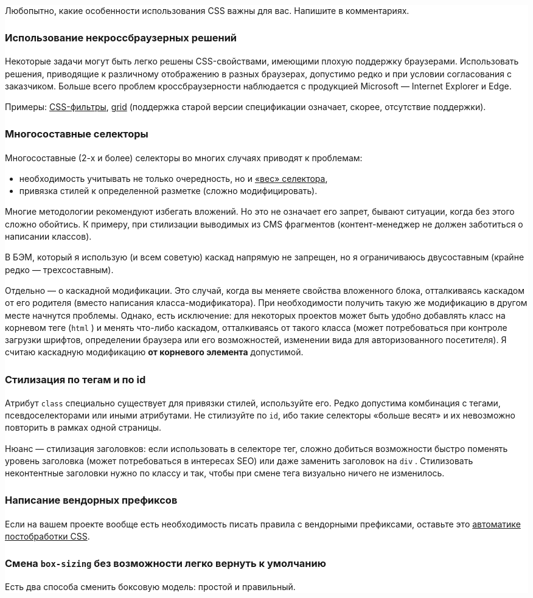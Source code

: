 Любопытно, какие особенности использования CSS важны для вас. Напишите в комментариях.

### Использование некроссбраузерных решений

Некоторые задачи могут быть легко решены CSS-свойствами, имеющими плохую поддержку браузерами. Использовать решения, приводящие к различному отображению в разных браузерах, допустимо редко и при условии согласования с заказчиком. Больше всего проблем кроссбраузерности наблюдается с продукцией Microsoft — Internet Explorer и Edge.

Примеры: [CSS-фильтры](http://caniuse.com/#feat=css-filters), [grid](http://caniuse.com/#search=grid) (поддержка старой версии спецификации означает, скорее, отсутствие поддержки).

### Многосоставные селекторы

Многосоставные (2-х и более) селекторы во многих случаях приводят к проблемам:

*   необходимость учитывать не только очередность, но и [«вес» селектора](http://css.yoksel.ru/specifity/),
*   привязка стилей к определенной разметке (сложно модифицировать).

Многие методологии рекомендуют избегать вложений. Но это не означает его запрет, бывают ситуации, когда без этого сложно обойтись. К примеру, при стилизации выводимых из CMS фрагментов (контент-менеджер не должен заботиться о написании классов).

В БЭМ, который я использую (и всем советую) каскад напрямую не запрещен, но я ограничиваюсь двусоставным (крайне редко — трехсоставным).

Отдельно — о каскадной модификации. Это случай, когда вы меняете свойства вложенного блока, отталкиваясь каскадом от его родителя (вместо написания класса-модификатора). При необходимости получить такую же модификацию в другом месте начнутся проблемы. Однако, есть исключение: для некоторых проектов может быть удобно добавлять класс на корневом теге (`html` ) и менять что-либо каскадом, отталкиваясь от такого класса (может потребоваться при контроле загрузки шрифтов, определении браузера или его возможностей, изменении вида для авторизованного посетителя). Я считаю каскадную модификацию **от корневого элемента** допустимой.

### Стилизация по тегам и по id

Атрибут `class` специально существует для привязки стилей, используйте его. Редко допустима комбинация с тегами, псевдоселекторами или иными атрибутами. Не стилизуйте по `id`, ибо такие селекторы «больше весят» и их невозможно повторить в рамках одной страницы.

Нюанс — стилизация заголовков: если использовать в селекторе тег, сложно добиться возможности быстро поменять уровень заголовка (может потребоваться в интересах SEO) или даже заменить заголовок на `div` . Стилизовать неконтентные заголовки нужно по классу и так, чтобы при смене тега визуально ничего не изменилось.

### Написание вендорных префиксов

Если на вашем проекте вообще есть необходимость писать правила с вендорными префиксами, оставьте это [автоматике постобработки CSS](https://github.com/postcss/autoprefixer).

### Смена `box-sizing` без возможности легко вернуть к умолчанию

Есть два способа сменить боксовую модель: простой и правильный.
